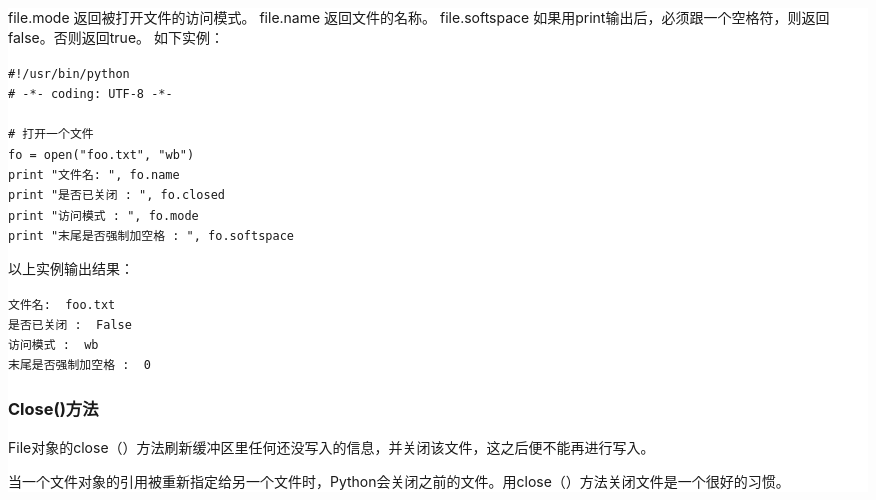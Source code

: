 <td >file.mode
</td>

<td >返回被打开文件的访问模式。
</td>
</tr>
<tr >

<td >file.name
</td>

<td >返回文件的名称。
</td>
</tr>
<tr >

<td >file.softspace
</td>

<td >如果用print输出后，必须跟一个空格符，则返回false。否则返回true。
</td>
</tr>
</tbody>
</table>
如下实例：

    
    #!/usr/bin/python
    # -*- coding: UTF-8 -*-
     
    # 打开一个文件
    fo = open("foo.txt", "wb")
    print "文件名: ", fo.name
    print "是否已关闭 : ", fo.closed
    print "访问模式 : ", fo.mode
    print "末尾是否强制加空格 : ", fo.softspace
    


以上实例输出结果：

    
    文件名:  foo.txt
    是否已关闭 :  False
    访问模式 :  wb
    末尾是否强制加空格 :  0
    




### Close()方法


File对象的close（）方法刷新缓冲区里任何还没写入的信息，并关闭该文件，这之后便不能再进行写入。

当一个文件对象的引用被重新指定给另一个文件时，Python会关闭之前的文件。用close（）方法关闭文件是一个很好的习惯。
